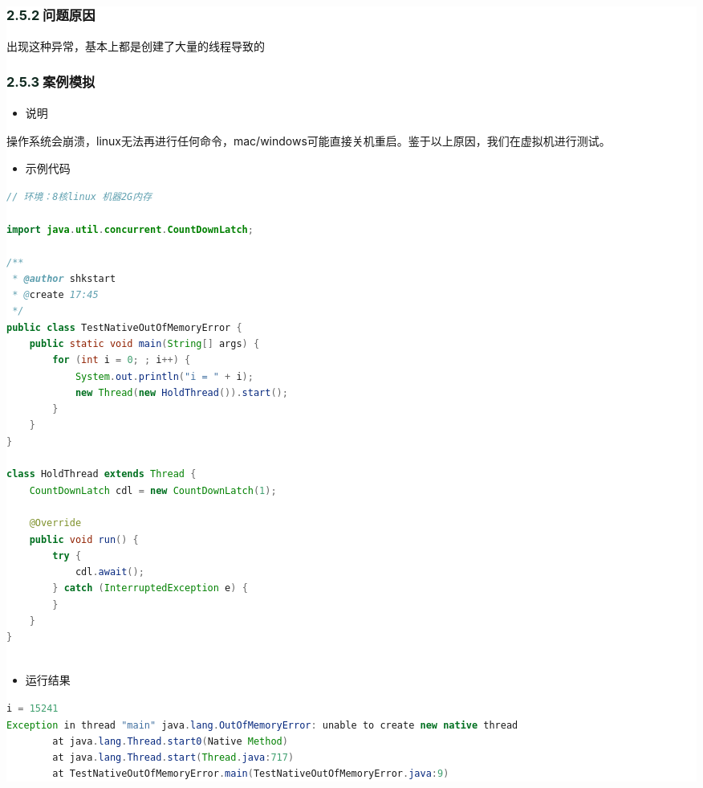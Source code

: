 ### <font style="color:#112b21;">2.5.2 </font><font style="color:#141414;">问题原因</font>
<font style="color:#141414;">出现这种异常，基本上都是创建了大量的线程导致的</font>

### <font style="color:#112b21;">2.5.3 </font><font style="color:#141414;">案例模拟</font>
+ <font style="color:#141414;">说明</font>

操作系统会崩溃，linux无法再进行任何命令，mac/windows可能直接关机重启。鉴于以上原因，我们在虚拟机进行测试。

+ <font style="color:#141414;">示例代码</font>

```java
// 环境：8核linux 机器2G内存
 
import java.util.concurrent.CountDownLatch;

/**
 * @author shkstart
 * @create 17:45
 */
public class TestNativeOutOfMemoryError {
    public static void main(String[] args) {
        for (int i = 0; ; i++) {
            System.out.println("i = " + i);
            new Thread(new HoldThread()).start();
        }
    }
}

class HoldThread extends Thread {
    CountDownLatch cdl = new CountDownLatch(1);

    @Override
    public void run() {
        try {
            cdl.await();
        } catch (InterruptedException e) {
        }
    }
}
 

```

+ <font style="color:#141414;">运行结果</font>

```java
i = 15241
Exception in thread "main" java.lang.OutOfMemoryError: unable to create new native thread
        at java.lang.Thread.start0(Native Method)
        at java.lang.Thread.start(Thread.java:717)
        at TestNativeOutOfMemoryError.main(TestNativeOutOfMemoryError.java:9)
```
